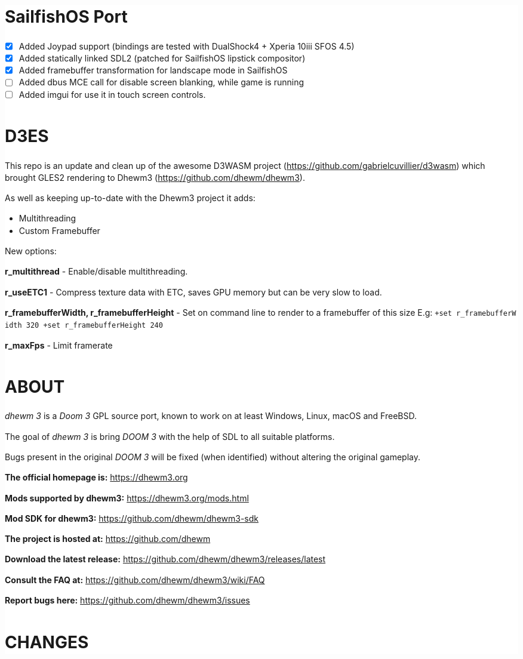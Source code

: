 # SailfishOS Port

 - [X] Added Joypad support (bindings are tested with DualShock4 + Xperia 10iii SFOS 4.5)  
 - [X] Added statically linked SDL2 (patched for SailfishOS lipstick compositor)  
 - [X] Added framebuffer transformation for landscape mode in SailfishOS  
 - [ ] Added dbus MCE call for disable screen blanking, while game is running
 - [ ] Added imgui for use it in touch screen controls.

# D3ES

This repo is an update and clean up of the awesome D3WASM project (https://github.com/gabrielcuvillier/d3wasm) which brought GLES2 rendering to Dhewm3 (https://github.com/dhewm/dhewm3).

As well as keeping up-to-date with the Dhewm3 project it adds:

 - Multithreading
 - Custom Framebuffer

New options:

**r_multithread** - Enable/disable multithreading.  

**r_useETC1** - Compress texture data with ETC, saves GPU memory but can be very slow to load.

**r_framebufferWidth, r_framebufferHeight** - Set on command line to render to a framebuffer of this size E.g: `+set r_framebufferWidth 320 +set r_framebufferHeight 240`

**r_maxFps** - Limit framerate

# ABOUT

_dhewm 3_ is a _Doom 3_ GPL source port, known to work on at least Windows, Linux, macOS and FreeBSD.

The goal of _dhewm 3_ is bring _DOOM 3_ with the help of SDL to all suitable
platforms.

Bugs present in the original _DOOM 3_ will be fixed (when identified) without
altering the original gameplay.

**The official homepage is:** https://dhewm3.org

**Mods supported by dhewm3:** https://dhewm3.org/mods.html

**Mod SDK for dhewm3:**  https://github.com/dhewm/dhewm3-sdk

**The project is hosted at:** https://github.com/dhewm

**Download the latest release:** https://github.com/dhewm/dhewm3/releases/latest

**Consult the FAQ at:** https://github.com/dhewm/dhewm3/wiki/FAQ

**Report bugs here:** https://github.com/dhewm/dhewm3/issues


# CHANGES
